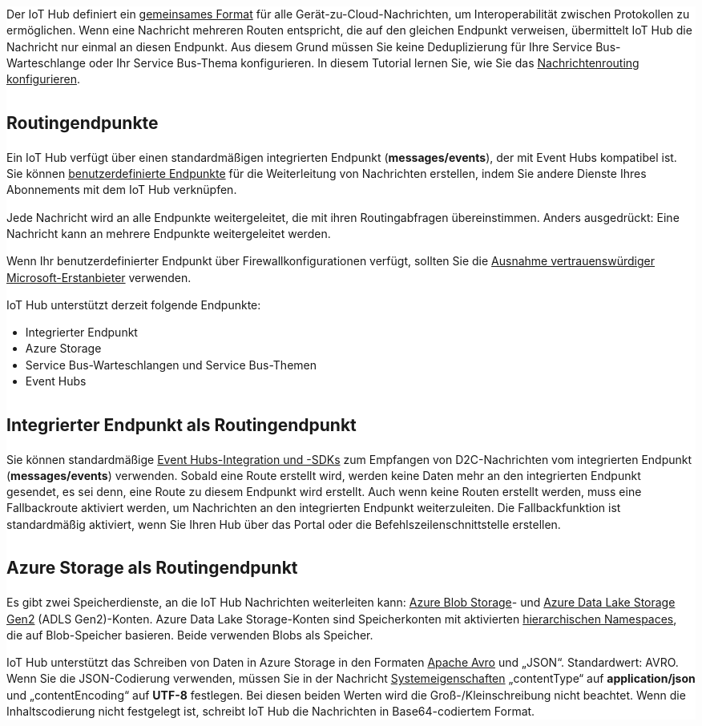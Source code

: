 Der IoT Hub definiert ein [gemeinsames Format](iot-hub-devguide-messages-construct.md) für alle Gerät-zu-Cloud-Nachrichten, um Interoperabilität zwischen Protokollen zu ermöglichen. Wenn eine Nachricht mehreren Routen entspricht, die auf den gleichen Endpunkt verweisen, übermittelt IoT Hub die Nachricht nur einmal an diesen Endpunkt. Aus diesem Grund müssen Sie keine Deduplizierung für Ihre Service Bus-Warteschlange oder Ihr Service Bus-Thema konfigurieren. In diesem Tutorial lernen Sie, wie Sie das [Nachrichtenrouting konfigurieren](tutorial-routing.md).

## <a name="routing-endpoints"></a>Routingendpunkte

Ein IoT Hub verfügt über einen standardmäßigen integrierten Endpunkt (**messages/events**), der mit Event Hubs kompatibel ist. Sie können [benutzerdefinierte Endpunkte](iot-hub-devguide-endpoints.md#custom-endpoints) für die Weiterleitung von Nachrichten erstellen, indem Sie andere Dienste Ihres Abonnements mit dem IoT Hub verknüpfen. 

Jede Nachricht wird an alle Endpunkte weitergeleitet, die mit ihren Routingabfragen übereinstimmen. Anders ausgedrückt: Eine Nachricht kann an mehrere Endpunkte weitergeleitet werden.

Wenn Ihr benutzerdefinierter Endpunkt über Firewallkonfigurationen verfügt, sollten Sie die [Ausnahme vertrauenswürdiger Microsoft-Erstanbieter](./virtual-network-support.md#egress-connectivity-from-iot-hub-to-other-azure-resources) verwenden.

IoT Hub unterstützt derzeit folgende Endpunkte:

 - Integrierter Endpunkt
 - Azure Storage
 - Service Bus-Warteschlangen und Service Bus-Themen
 - Event Hubs

## <a name="built-in-endpoint-as-a-routing-endpoint"></a>Integrierter Endpunkt als Routingendpunkt

Sie können standardmäßige [Event Hubs-Integration und -SDKs](iot-hub-devguide-messages-read-builtin.md) zum Empfangen von D2C-Nachrichten vom integrierten Endpunkt (**messages/events**) verwenden. Sobald eine Route erstellt wird, werden keine Daten mehr an den integrierten Endpunkt gesendet, es sei denn, eine Route zu diesem Endpunkt wird erstellt. Auch wenn keine Routen erstellt werden, muss eine Fallbackroute aktiviert werden, um Nachrichten an den integrierten Endpunkt weiterzuleiten. Die Fallbackfunktion ist standardmäßig aktiviert, wenn Sie Ihren Hub über das Portal oder die Befehlszeilenschnittstelle erstellen.

## <a name="azure-storage-as-a-routing-endpoint"></a>Azure Storage als Routingendpunkt

Es gibt zwei Speicherdienste, an die IoT Hub Nachrichten weiterleiten kann: [Azure Blob Storage](../storage/blobs/storage-blobs-introduction.md)- und [Azure Data Lake Storage Gen2](../storage/blobs/data-lake-storage-introduction.md) (ADLS Gen2)-Konten. Azure Data Lake Storage-Konten sind Speicherkonten mit aktivierten [hierarchischen Namespaces](../storage/blobs/data-lake-storage-namespace.md), die auf Blob-Speicher basieren. Beide verwenden Blobs als Speicher.

IoT Hub unterstützt das Schreiben von Daten in Azure Storage in den Formaten [Apache Avro](https://avro.apache.org/) und „JSON“. Standardwert: AVRO. Wenn Sie die JSON-Codierung verwenden, müssen Sie in der Nachricht [Systemeigenschaften](iot-hub-devguide-routing-query-syntax.md#system-properties) „contentType“ auf **application/json** und „contentEncoding“ auf **UTF-8** festlegen. Bei diesen beiden Werten wird die Groß-/Kleinschreibung nicht beachtet. Wenn die Inhaltscodierung nicht festgelegt ist, schreibt IoT Hub die Nachrichten in Base64-codiertem Format.
